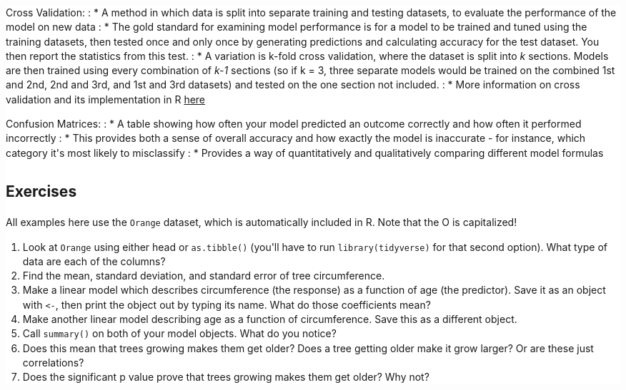 
Cross Validation:
: * A method in which data is split into separate training and testing datasets, to evaluate the performance of the model on new data
: * The gold standard for examining model performance is for a model to be trained and tuned using the training datasets, then tested once and only once by generating predictions and calculating accuracy for the test dataset. You then report the statistics from this test.
: * A variation is k-fold cross validation, where the dataset is split into _k_ sections. Models are then trained using every combination of _k-1_ sections (so if k = 3, three separate models would be trained on the combined 1st and 2nd, 2nd and 3rd, and 1st and 3rd datasets) and tested on the one section not included.
: * More information on cross validation and its implementation in R [here](http://www.sthda.com/english/articles/38-regression-model-validation/157-cross-validation-essentials-in-r/)


Confusion Matrices:
: * A table showing how often your model predicted an outcome correctly and how often it performed incorrectly
: * This provides both a sense of overall accuracy and how exactly the model is inaccurate - for instance, which category it's most likely to misclassify
: * Provides a way of quantitatively and qualitatively comparing different model formulas


## Exercises
All examples here use the `Orange` dataset, which is automatically included in R. Note that the O is capitalized!

1. Look at `Orange` using either head or `as.tibble()` (you'll have to run `library(tidyverse)` for that second option). What type of data are each of the columns?
2. Find the mean, standard deviation, and standard error of tree circumference. 
3. Make a linear model which describes circumference (the response) as a function of age (the predictor). Save it as an object with `<-`, then print the object out by typing its name. What do those coefficients mean?
4. Make another linear model describing age as a function of circumference. Save this as a different object.
5. Call `summary()` on both of your model objects. What do you notice? 
6. Does this mean that trees growing makes them get older? Does a tree getting older make it grow larger? Or are these just correlations? 
7. Does the significant p value prove that trees growing makes them get older? Why not?
